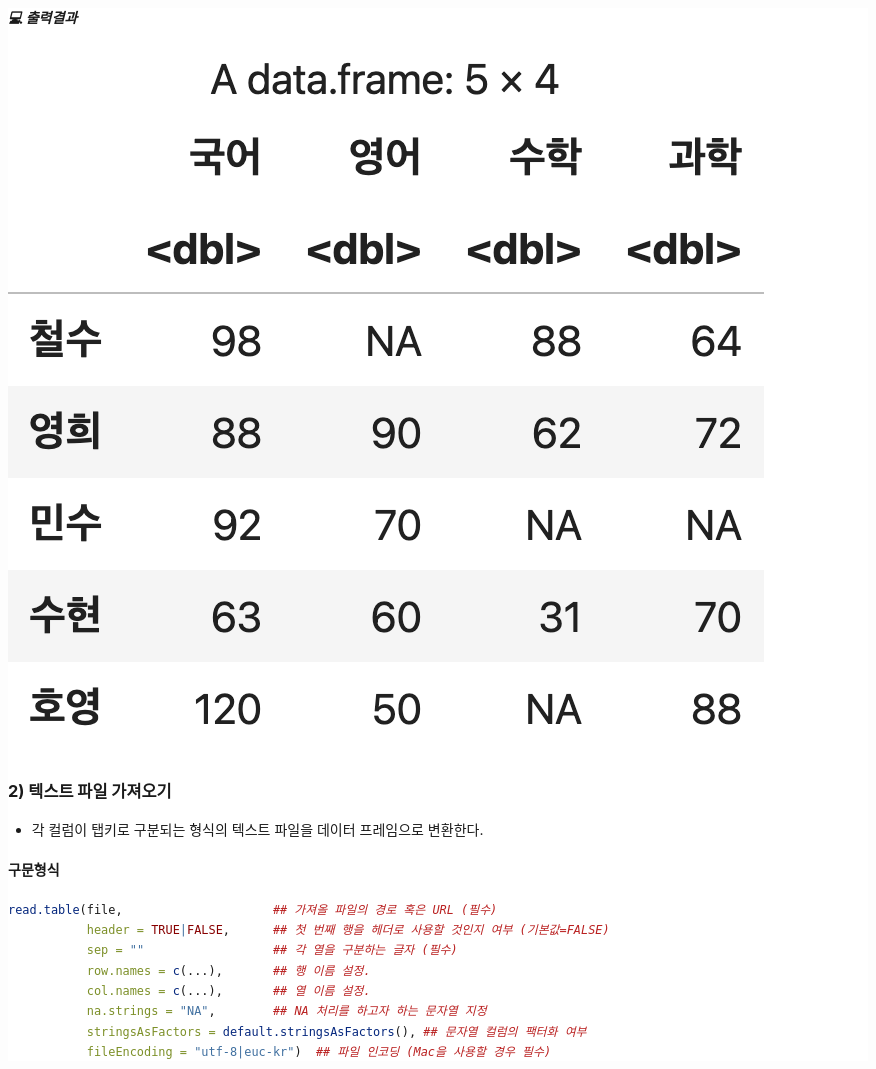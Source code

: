 ##### 💻 출력결과
    
![/images/posts/2022/1108/df2.png](/images/posts/2022/1108/df2.png)
    

### 2) 텍스트 파일 가져오기

- 각 컬럼이 탭키로 구분되는 형식의 텍스트 파일을 데이터 프레임으로 변환한다.

#### 구문형식

```r
read.table(file,                     ## 가져올 파일의 경로 혹은 URL (필수)
           header = TRUE|FALSE,      ## 첫 번째 행을 헤더로 사용할 것인지 여부 (기본값=FALSE)
           sep = ""                  ## 각 열을 구분하는 글자 (필수)
           row.names = c(...),       ## 행 이름 설정.
           col.names = c(...),       ## 열 이름 설정.
           na.strings = "NA",        ## NA 처리를 하고자 하는 문자열 지정
           stringsAsFactors = default.stringsAsFactors(), ## 문자열 컬럼의 팩터화 여부
           fileEncoding = "utf-8|euc-kr")  ## 파일 인코딩 (Mac을 사용할 경우 필수)
```
